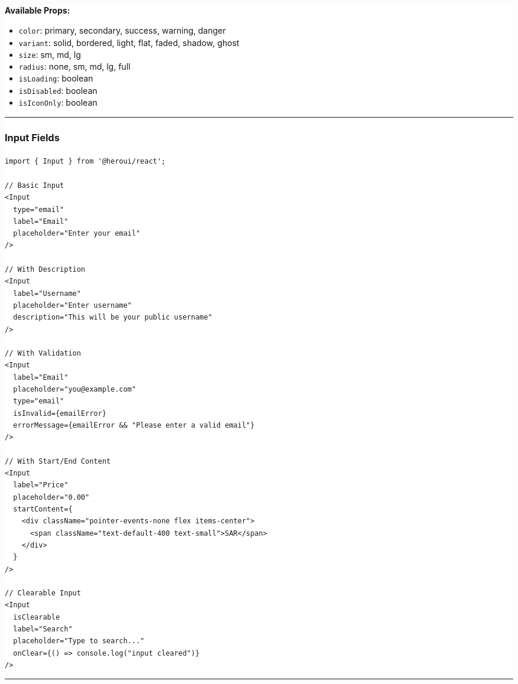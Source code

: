 **Available Props:**
- `color`: primary, secondary, success, warning, danger
- `variant`: solid, bordered, light, flat, faded, shadow, ghost
- `size`: sm, md, lg
- `radius`: none, sm, md, lg, full
- `isLoading`: boolean
- `isDisabled`: boolean
- `isIconOnly`: boolean

---

### Input Fields

```tsx
import { Input } from '@heroui/react';

// Basic Input
<Input
  type="email"
  label="Email"
  placeholder="Enter your email"
/>

// With Description
<Input
  label="Username"
  placeholder="Enter username"
  description="This will be your public username"
/>

// With Validation
<Input
  label="Email"
  placeholder="you@example.com"
  type="email"
  isInvalid={emailError}
  errorMessage={emailError && "Please enter a valid email"}
/>

// With Start/End Content
<Input
  label="Price"
  placeholder="0.00"
  startContent={
    <div className="pointer-events-none flex items-center">
      <span className="text-default-400 text-small">SAR</span>
    </div>
  }
/>

// Clearable Input
<Input
  isClearable
  label="Search"
  placeholder="Type to search..."
  onClear={() => console.log("input cleared")}
/>
```

---